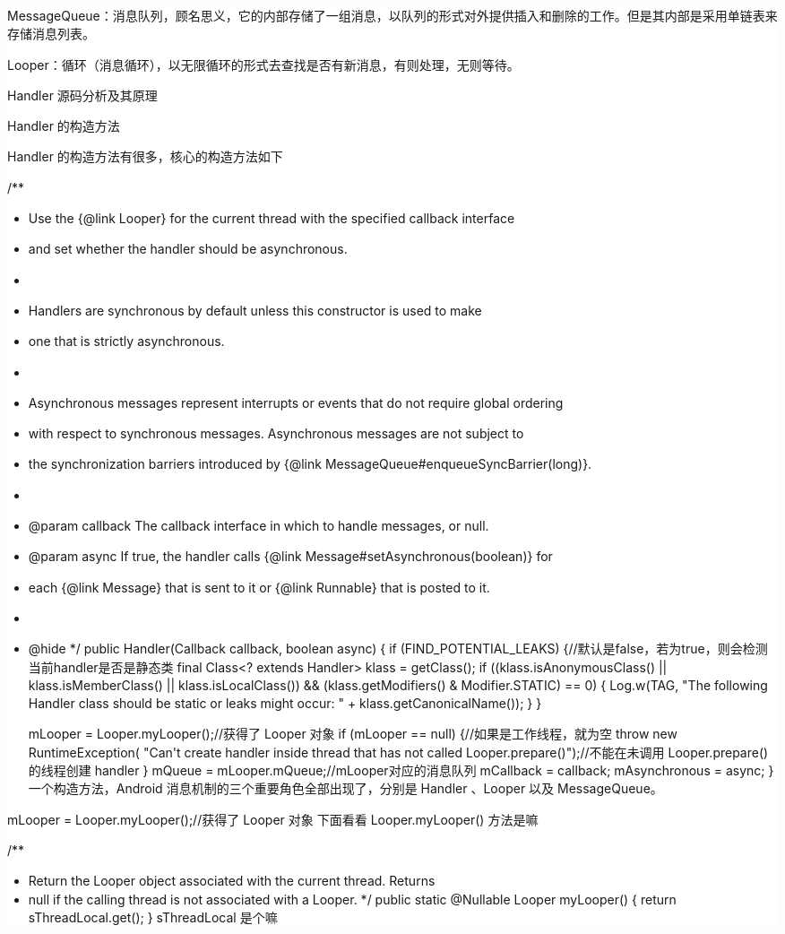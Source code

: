 MessageQueue：消息队列，顾名思义，它的内部存储了一组消息，以队列的形式对外提供插入和删除的工作。但是其内部是采用单链表来存储消息列表。

Looper：循环（消息循环），以无限循环的形式去查找是否有新消息，有则处理，无则等待。

Handler 源码分析及其原理

Handler 的构造方法

Handler 的构造方法有很多，核心的构造方法如下

/**
 * Use the {@link Looper} for the current thread with the specified callback interface
 * and set whether the handler should be asynchronous.
 *
 * Handlers are synchronous by default unless this constructor is used to make
 * one that is strictly asynchronous.
 *
 * Asynchronous messages represent interrupts or events that do not require global ordering
 * with respect to synchronous messages.  Asynchronous messages are not subject to
 * the synchronization barriers introduced by {@link MessageQueue#enqueueSyncBarrier(long)}.
 *
 * @param callback The callback interface in which to handle messages, or null.
 * @param async If true, the handler calls {@link Message#setAsynchronous(boolean)} for
 * each {@link Message} that is sent to it or {@link Runnable} that is posted to it.
 *
 * @hide
 */
public Handler(Callback callback, boolean async) {
    if (FIND_POTENTIAL_LEAKS) {//默认是false，若为true，则会检测当前handler是否是静态类
        final Class<? extends Handler> klass = getClass();
        if ((klass.isAnonymousClass() || klass.isMemberClass() || klass.isLocalClass()) &&
                (klass.getModifiers() & Modifier.STATIC) == 0) {
            Log.w(TAG, "The following Handler class should be static or leaks might occur: " +
                klass.getCanonicalName());
        }
    }

    mLooper = Looper.myLooper();//获得了 Looper 对象
    if (mLooper == null) {//如果是工作线程，就为空
        throw new RuntimeException(
            "Can't create handler inside thread that has not called Looper.prepare()");//不能在未调用 Looper.prepare() 的线程创建 handler
    }
    mQueue = mLooper.mQueue;//mLooper对应的消息队列
    mCallback = callback;
    mAsynchronous = async;
}
一个构造方法，Android 消息机制的三个重要角色全部出现了，分别是 Handler 、Looper 以及 MessageQueue。

mLooper = Looper.myLooper();//获得了 Looper 对象
下面看看 Looper.myLooper() 方法是嘛

/**
 * Return the Looper object associated with the current thread.  Returns
 * null if the calling thread is not associated with a Looper.
 */
public static @Nullable Looper myLooper() {
    return sThreadLocal.get();
}
sThreadLocal 是个嘛
